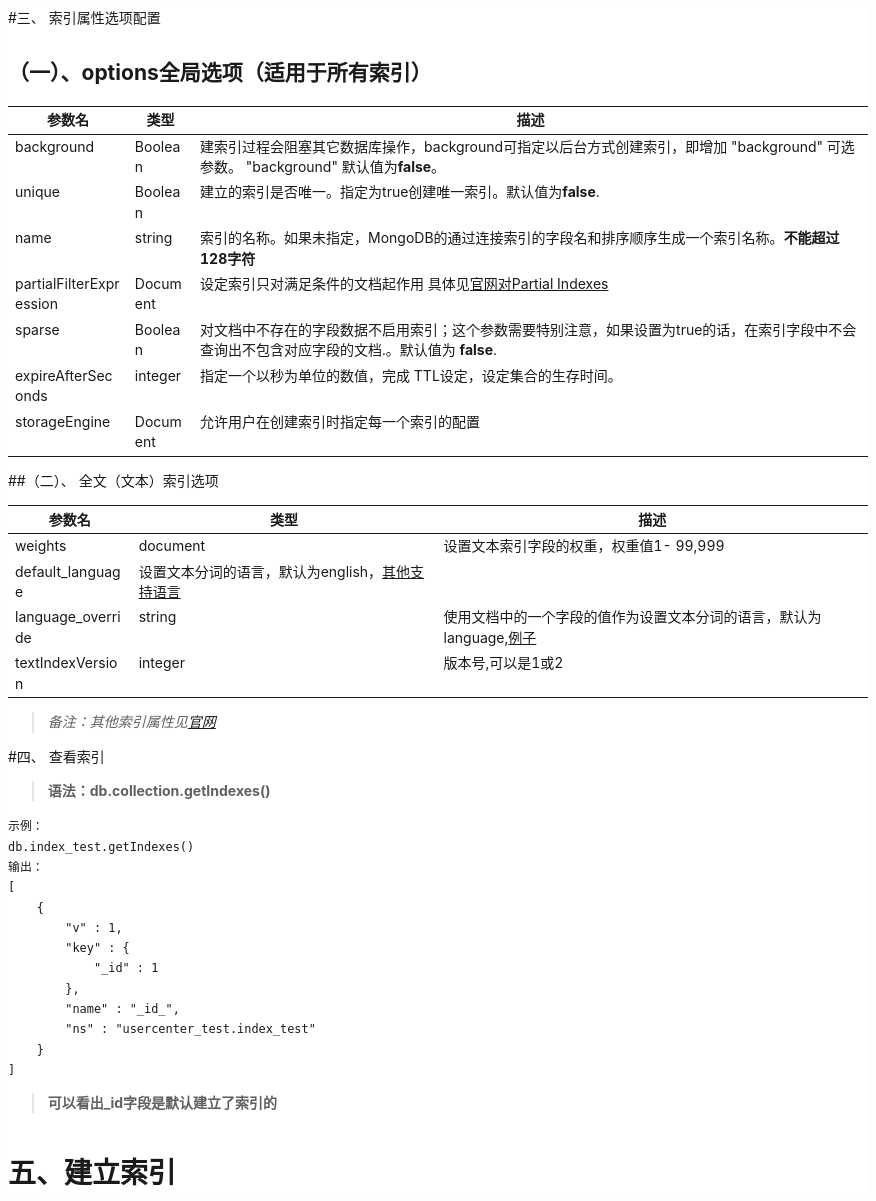 
#三、 索引属性选项配置

## （一）、options全局选项（适用于所有索引）
 
参数名| 类型| 描述
----|------|----
background | Boolean | 建索引过程会阻塞其它数据库操作，background可指定以后台方式创建索引，即增加 "background" 可选参数。 "background" 默认值为**false**。 
unique | Boolean | 建立的索引是否唯一。指定为true创建唯一索引。默认值为**false**. 
name | string | 索引的名称。如果未指定，MongoDB的通过连接索引的字段名和排序顺序生成一个索引名称。**不能超过128字符** 
partialFilterExpression| Document| 设定索引只对满足条件的文档起作用 具体见[官网对Partial Indexes](https://docs.mongodb.com/manual/core/index-partial/)
sparse | Boolean | 对文档中不存在的字段数据不启用索引；这个参数需要特别注意，如果设置为true的话，在索引字段中不会查询出不包含对应字段的文档.。默认值为 **false**. 
expireAfterSeconds | integer | 指定一个以秒为单位的数值，完成 TTL设定，设定集合的生存时间。 
storageEngine| Document| 允许用户在创建索引时指定每一个索引的配置

##（二）、 全文（文本）索引选项

参数名| 类型| 描述
----|------|----
weights | document | 设置文本索引字段的权重，权重值1- 99,999
default_language | 设置文本分词的语言，默认为english，[其他支持语言](https://docs.mongodb.com/manual/reference/text-search-languages/#text-search-languages)
language_override | string | 使用文档中的一个字段的值作为设置文本分词的语言，默认为language,[例子](https://docs.mongodb.com/manual/tutorial/specify-language-for-text-index/#specify-language-field-text-index-example)
textIndexVersion | integer | 版本号,可以是1或2

> *备注：其他索引属性见[官网](https://docs.mongodb.com/manual/reference/method/db.collection.createIndex/#db.collection.createIndex)*



#四、 查看索引


>**语法：db.collection.getIndexes()**

```
示例：
db.index_test.getIndexes()
输出：
[
	{
		"v" : 1,
		"key" : {
			"_id" : 1
		},
		"name" : "_id_",
		"ns" : "usercenter_test.index_test"
	}
]
```
>**可以看出_id字段是默认建立了索引的**

# 五、建立索引
